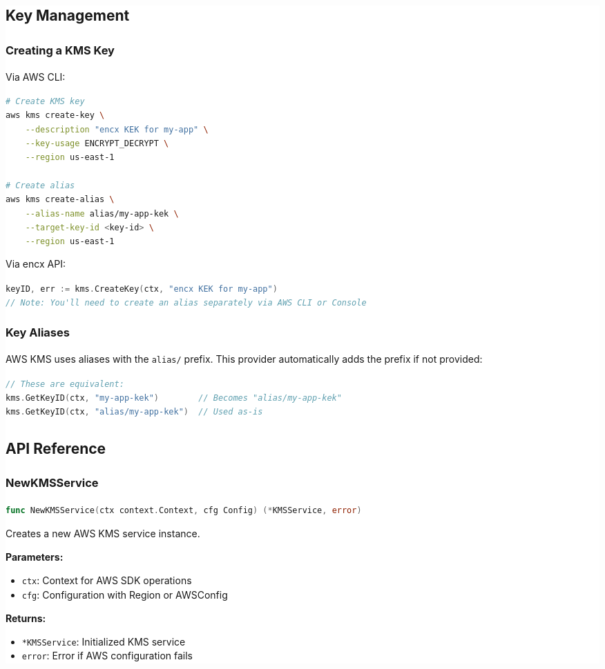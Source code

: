 ## Key Management

### Creating a KMS Key

Via AWS CLI:

```bash
# Create KMS key
aws kms create-key \
    --description "encx KEK for my-app" \
    --key-usage ENCRYPT_DECRYPT \
    --region us-east-1

# Create alias
aws kms create-alias \
    --alias-name alias/my-app-kek \
    --target-key-id <key-id> \
    --region us-east-1
```

Via encx API:

```go
keyID, err := kms.CreateKey(ctx, "encx KEK for my-app")
// Note: You'll need to create an alias separately via AWS CLI or Console
```

### Key Aliases

AWS KMS uses aliases with the `alias/` prefix. This provider automatically adds the prefix if not provided:

```go
// These are equivalent:
kms.GetKeyID(ctx, "my-app-kek")        // Becomes "alias/my-app-kek"
kms.GetKeyID(ctx, "alias/my-app-kek")  // Used as-is
```

## API Reference

### NewKMSService

```go
func NewKMSService(ctx context.Context, cfg Config) (*KMSService, error)
```

Creates a new AWS KMS service instance.

**Parameters:**
- `ctx`: Context for AWS SDK operations
- `cfg`: Configuration with Region or AWSConfig

**Returns:**
- `*KMSService`: Initialized KMS service
- `error`: Error if AWS configuration fails
